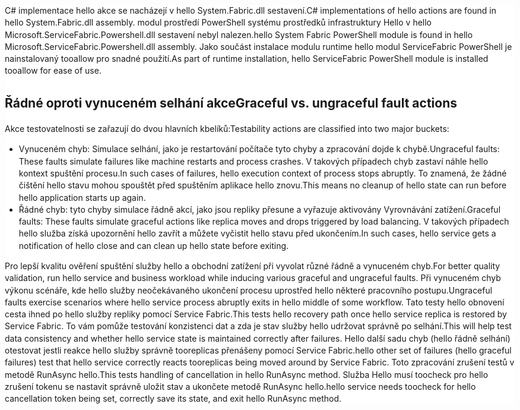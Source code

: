 <span data-ttu-id="547d8-111">C# implementace hello akce se nacházejí v hello System.Fabric.dll sestavení.</span><span class="sxs-lookup"><span data-stu-id="547d8-111">C# implementations of hello actions are found in hello System.Fabric.dll assembly.</span></span> <span data-ttu-id="547d8-112">modul prostředí PowerShell systému prostředků infrastruktury Hello v hello Microsoft.ServiceFabric.Powershell.dll sestavení nebyl nalezen.</span><span class="sxs-lookup"><span data-stu-id="547d8-112">hello System Fabric PowerShell module is found in hello Microsoft.ServiceFabric.Powershell.dll assembly.</span></span> <span data-ttu-id="547d8-113">Jako součást instalace modulu runtime hello modul ServiceFabric PowerShell je nainstalovaný tooallow pro snadné použití.</span><span class="sxs-lookup"><span data-stu-id="547d8-113">As part of runtime installation, hello ServiceFabric PowerShell module is installed tooallow for ease of use.</span></span>

## <a name="graceful-vs-ungraceful-fault-actions"></a><span data-ttu-id="547d8-114">Řádné oproti vynuceném selhání akce</span><span class="sxs-lookup"><span data-stu-id="547d8-114">Graceful vs. ungraceful fault actions</span></span>
<span data-ttu-id="547d8-115">Akce testovatelnosti se zařazují do dvou hlavních kbelíků:</span><span class="sxs-lookup"><span data-stu-id="547d8-115">Testability actions are classified into two major buckets:</span></span>

* <span data-ttu-id="547d8-116">Vynuceném chyb: Simulace selhání, jako je restartování počítače tyto chyby a zpracování dojde k chybě.</span><span class="sxs-lookup"><span data-stu-id="547d8-116">Ungraceful faults: These faults simulate failures like machine restarts and process crashes.</span></span> <span data-ttu-id="547d8-117">V takových případech chyb zastaví náhle hello kontext spuštění procesu.</span><span class="sxs-lookup"><span data-stu-id="547d8-117">In such cases of failures, hello execution context of process stops abruptly.</span></span> <span data-ttu-id="547d8-118">To znamená, že žádné čištění hello stavu mohou spouštět před spuštěním aplikace hello znovu.</span><span class="sxs-lookup"><span data-stu-id="547d8-118">This means no cleanup of hello state can run before hello application starts up again.</span></span>
* <span data-ttu-id="547d8-119">Řádné chyb: tyto chyby simulace řádně akcí, jako jsou repliky přesune a vyřazuje aktivovány Vyrovnávání zatížení.</span><span class="sxs-lookup"><span data-stu-id="547d8-119">Graceful faults: These faults simulate graceful actions like replica moves and drops triggered by load balancing.</span></span> <span data-ttu-id="547d8-120">V takových případech hello služba získá upozornění hello zavřít a můžete vyčistit hello stavu před ukončením.</span><span class="sxs-lookup"><span data-stu-id="547d8-120">In such cases, hello service gets a notification of hello close and can clean up hello state before exiting.</span></span>

<span data-ttu-id="547d8-121">Pro lepší kvalitu ověření spuštění služby hello a obchodní zatížení při vyvolat různé řádně a vynuceném chyb.</span><span class="sxs-lookup"><span data-stu-id="547d8-121">For better quality validation, run hello service and business workload while inducing various graceful and ungraceful faults.</span></span> <span data-ttu-id="547d8-122">Při vynuceném chyb výkonu scénáře, kde hello služby neočekávaného ukončení procesu uprostřed hello některé pracovního postupu.</span><span class="sxs-lookup"><span data-stu-id="547d8-122">Ungraceful faults exercise scenarios where hello service process abruptly exits in hello middle of some workflow.</span></span> <span data-ttu-id="547d8-123">Tato testy hello obnovení cesta ihned po hello služby repliky pomocí Service Fabric.</span><span class="sxs-lookup"><span data-stu-id="547d8-123">This tests  hello recovery path once hello service replica is restored by Service Fabric.</span></span> <span data-ttu-id="547d8-124">To vám pomůže testování konzistenci dat a zda je stav služby hello udržovat správně po selhání.</span><span class="sxs-lookup"><span data-stu-id="547d8-124">This will help test data consistency and whether hello service state is maintained correctly after failures.</span></span> <span data-ttu-id="547d8-125">Hello další sadu chyb (hello řádně selhání) otestovat jestli reakce hello služby správně tooreplicas přenášeny pomocí Service Fabric.</span><span class="sxs-lookup"><span data-stu-id="547d8-125">hello other set of failures (hello graceful failures) test that hello service correctly reacts tooreplicas being moved around by Service Fabric.</span></span> <span data-ttu-id="547d8-126">Toto zpracování zrušení testů v metodě RunAsync hello.</span><span class="sxs-lookup"><span data-stu-id="547d8-126">This tests handling of cancellation in hello RunAsync method.</span></span> <span data-ttu-id="547d8-127">Služba Hello musí toocheck pro hello zrušení tokenu se nastavit správně uložit stav a ukončete metodě RunAsync hello.</span><span class="sxs-lookup"><span data-stu-id="547d8-127">hello service needs toocheck for hello cancellation token being set, correctly save its state, and exit hello RunAsync method.</span></span>
